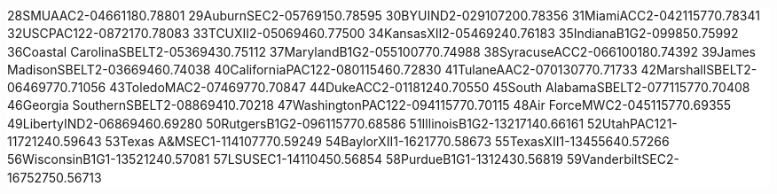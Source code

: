 <tr><td>28</td><td>SMU</td><td>AAC</td><td>2-0</td><td>46</td><td>61</td><td>18</td><td>0.78801</td></tr>
<tr><td>29</td><td>Auburn</td><td>SEC</td><td>2-0</td><td>57</td><td>69</td><td>15</td><td>0.78595</td></tr>
<tr><td>30</td><td>BYU</td><td>IND</td><td>2-0</td><td>29</td><td>107</td><td>20</td><td>0.78356</td></tr>
<tr><td>31</td><td>Miami</td><td>ACC</td><td>2-0</td><td>42</td><td>115</td><td>77</td><td>0.78341</td></tr>
<tr><td>32</td><td>USC</td><td>PAC12</td><td>2-0</td><td>87</td><td>21</td><td>7</td><td>0.78083</td></tr>
<tr><td>33</td><td>TCU</td><td>XII</td><td>2-0</td><td>50</td><td>69</td><td>46</td><td>0.77500</td></tr>
<tr><td>34</td><td>Kansas</td><td>XII</td><td>2-0</td><td>54</td><td>69</td><td>24</td><td>0.76183</td></tr>
<tr><td>35</td><td>Indiana</td><td>B1G</td><td>2-0</td><td>99</td><td>8</td><td>5</td><td>0.75992</td></tr>
<tr><td>36</td><td>Coastal Carolina</td><td>SBELT</td><td>2-0</td><td>53</td><td>69</td><td>43</td><td>0.75112</td></tr>
<tr><td>37</td><td>Maryland</td><td>B1G</td><td>2-0</td><td>55</td><td>100</td><td>77</td><td>0.74988</td></tr>
<tr><td>38</td><td>Syracuse</td><td>ACC</td><td>2-0</td><td>66</td><td>100</td><td>18</td><td>0.74392</td></tr>
<tr><td>39</td><td>James Madison</td><td>SBELT</td><td>2-0</td><td>36</td><td>69</td><td>46</td><td>0.74038</td></tr>
<tr><td>40</td><td>California</td><td>PAC12</td><td>2-0</td><td>80</td><td>115</td><td>46</td><td>0.72830</td></tr>
<tr><td>41</td><td>Tulane</td><td>AAC</td><td>2-0</td><td>70</td><td>130</td><td>77</td><td>0.71733</td></tr>
<tr><td>42</td><td>Marshall</td><td>SBELT</td><td>2-0</td><td>64</td><td>69</td><td>77</td><td>0.71056</td></tr>
<tr><td>43</td><td>Toledo</td><td>MAC</td><td>2-0</td><td>74</td><td>69</td><td>77</td><td>0.70847</td></tr>
<tr><td>44</td><td>Duke</td><td>ACC</td><td>2-0</td><td>118</td><td>12</td><td>4</td><td>0.70550</td></tr>
<tr><td>45</td><td>South Alabama</td><td>SBELT</td><td>2-0</td><td>77</td><td>115</td><td>77</td><td>0.70408</td></tr>
<tr><td>46</td><td>Georgia Southern</td><td>SBELT</td><td>2-0</td><td>88</td><td>69</td><td>41</td><td>0.70218</td></tr>
<tr><td>47</td><td>Washington</td><td>PAC12</td><td>2-0</td><td>94</td><td>115</td><td>77</td><td>0.70115</td></tr>
<tr><td>48</td><td>Air Force</td><td>MWC</td><td>2-0</td><td>45</td><td>115</td><td>77</td><td>0.69355</td></tr>
<tr><td>49</td><td>Liberty</td><td>IND</td><td>2-0</td><td>68</td><td>69</td><td>46</td><td>0.69280</td></tr>
<tr><td>50</td><td>Rutgers</td><td>B1G</td><td>2-0</td><td>96</td><td>115</td><td>77</td><td>0.68586</td></tr>
<tr><td>51</td><td>Illinois</td><td>B1G</td><td>2-1</td><td>32</td><td>17</td><td>14</td><td>0.66161</td></tr>
<tr><td>52</td><td>Utah</td><td>PAC12</td><td>1-1</td><td>17</td><td>21</td><td>24</td><td>0.59643</td></tr>
<tr><td>53</td><td>Texas A&M</td><td>SEC</td><td>1-1</td><td>14</td><td>107</td><td>77</td><td>0.59249</td></tr>
<tr><td>54</td><td>Baylor</td><td>XII</td><td>1-1</td><td>6</td><td>21</td><td>77</td><td>0.58673</td></tr>
<tr><td>55</td><td>Texas</td><td>XII</td><td>1-1</td><td>34</td><td>55</td><td>64</td><td>0.57266</td></tr>
<tr><td>56</td><td>Wisconsin</td><td>B1G</td><td>1-1</td><td>35</td><td>21</td><td>24</td><td>0.57081</td></tr>
<tr><td>57</td><td>LSU</td><td>SEC</td><td>1-1</td><td>41</td><td>10</td><td>45</td><td>0.56854</td></tr>
<tr><td>58</td><td>Purdue</td><td>B1G</td><td>1-1</td><td>31</td><td>2</td><td>43</td><td>0.56819</td></tr>
<tr><td>59</td><td>Vanderbilt</td><td>SEC</td><td>2-1</td><td>67</td><td>52</td><td>75</td><td>0.56713</td></tr>